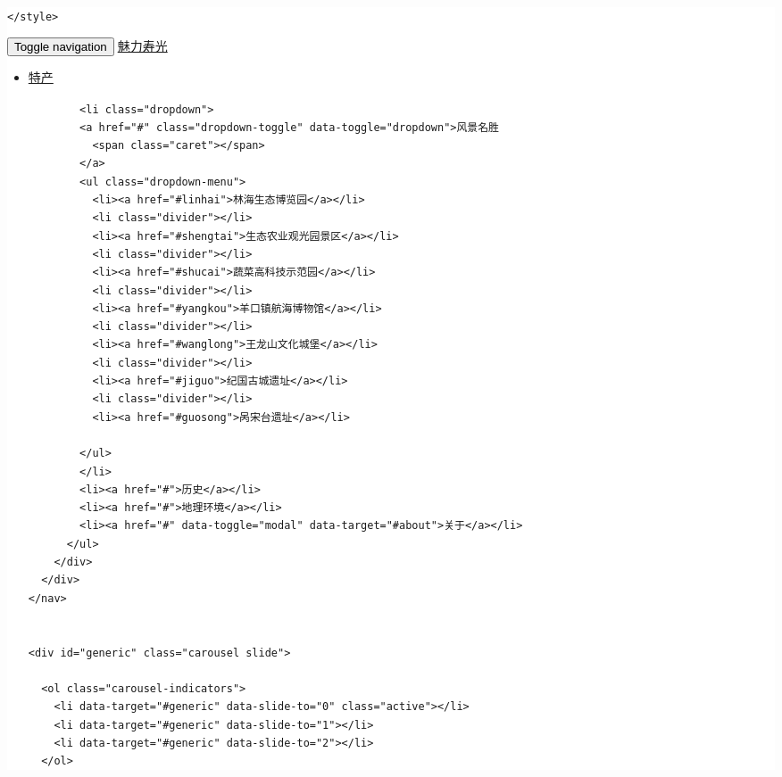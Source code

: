	</style>
  </head>
  <body>
    <nav class="navbar navbar-default navbar-fixed-top navbar-inverse">
      <div class="container">
    <!-- Brand and toggle get grouped for better mobile display -->
        <div class="navbar-header">
          <button type="button" class="navbar-toggle collapsed" data-toggle="collapse" data-target="#collapse-1" >
            <span class="sr-only">Toggle navigation</span>
            <span class="icon-bar"></span>
            <span class="icon-bar"></span>
            <span class="icon-bar"></span>
          </button>
          <a class="navbar-brand" href="#">魅力寿光</a>
        </div>
        <div class="collapse navbar-collapse" id="collapse-1">
          <ul class="nav navbar-nav">
            <li><a href="#sum-container">特产</a></li>
            
            
            <li class="dropdown">
			<a href="#" class="dropdown-toggle" data-toggle="dropdown">风景名胜
			  <span class="caret"></span>
			</a>
			<ul class="dropdown-menu">
			  <li><a href="#linhai">林海生态博览园</a></li>
			  <li class="divider"></li>
			  <li><a href="#shengtai">生态农业观光园景区</a></li>
			  <li class="divider"></li>
			  <li><a href="#shucai">蔬菜高科技示范园</a></li>
			  <li class="divider"></li>
			  <li><a href="#yangkou">羊口镇航海博物馆</a></li>
			  <li class="divider"></li>
			  <li><a href="#wanglong">王龙山文化城堡</a></li>
			  <li class="divider"></li>
			  <li><a href="#jiguo">纪国古城遗址</a></li>
			  <li class="divider"></li>
			  <li><a href="#guosong">呙宋台遗址</a></li>
			  
			</ul>
			</li>
			<li><a href="#">历史</a></li>
			<li><a href="#">地理环境</a></li>
            <li><a href="#" data-toggle="modal" data-target="#about">关于</a></li>
          </ul>  
        </div>
      </div>
    </nav>
	
	
    <div id="generic" class="carousel slide">
  
      <ol class="carousel-indicators">
        <li data-target="#generic" data-slide-to="0" class="active"></li>
        <li data-target="#generic" data-slide-to="1"></li>
        <li data-target="#generic" data-slide-to="2"></li>
      </ol>
